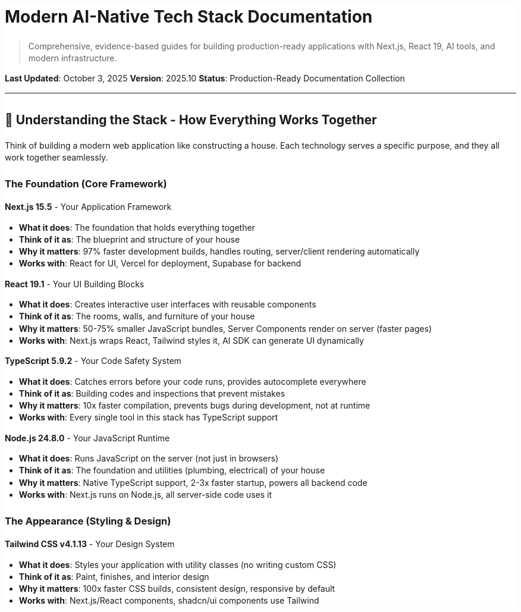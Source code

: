 # Modern AI-Native Tech Stack Documentation

> Comprehensive, evidence-based guides for building production-ready applications with Next.js, React 19, AI tools, and modern infrastructure.

**Last Updated**: October 3, 2025
**Version**: 2025.10
**Status**: Production-Ready Documentation Collection

---

## 🧩 Understanding the Stack - How Everything Works Together

Think of building a modern web application like constructing a house. Each technology serves a specific purpose, and they all work together seamlessly.

### The Foundation (Core Framework)

**Next.js 15.5** - Your Application Framework
- **What it does**: The foundation that holds everything together
- **Think of it as**: The blueprint and structure of your house
- **Why it matters**: 97% faster development builds, handles routing, server/client rendering automatically
- **Works with**: React for UI, Vercel for deployment, Supabase for backend

**React 19.1** - Your UI Building Blocks
- **What it does**: Creates interactive user interfaces with reusable components
- **Think of it as**: The rooms, walls, and furniture of your house
- **Why it matters**: 50-75% smaller JavaScript bundles, Server Components render on server (faster pages)
- **Works with**: Next.js wraps React, Tailwind styles it, AI SDK can generate UI dynamically

**TypeScript 5.9.2** - Your Code Safety System
- **What it does**: Catches errors before your code runs, provides autocomplete everywhere
- **Think of it as**: Building codes and inspections that prevent mistakes
- **Why it matters**: 10x faster compilation, prevents bugs during development, not at runtime
- **Works with**: Every single tool in this stack has TypeScript support

**Node.js 24.8.0** - Your JavaScript Runtime
- **What it does**: Runs JavaScript on the server (not just in browsers)
- **Think of it as**: The foundation and utilities (plumbing, electrical) of your house
- **Why it matters**: Native TypeScript support, 2-3x faster startup, powers all backend code
- **Works with**: Next.js runs on Node.js, all server-side code uses it

### The Appearance (Styling & Design)

**Tailwind CSS v4.1.13** - Your Design System
- **What it does**: Styles your application with utility classes (no writing custom CSS)
- **Think of it as**: Paint, finishes, and interior design
- **Why it matters**: 100x faster CSS builds, consistent design, responsive by default
- **Works with**: Next.js/React components, shadcn/ui components use Tailwind
